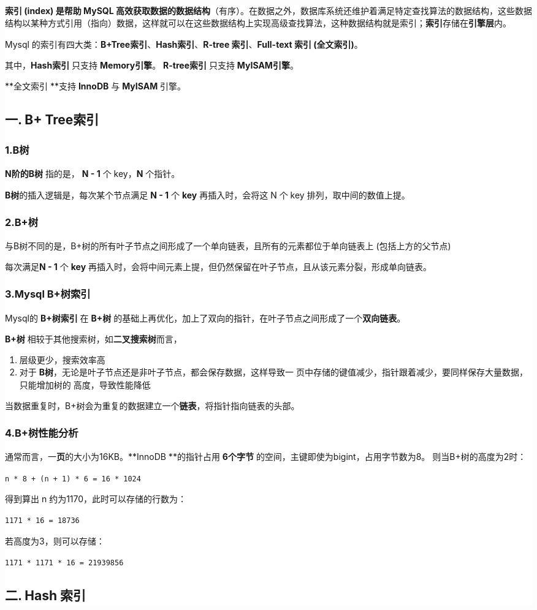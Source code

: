 **索引 (index) **是帮助 MySQL 高效获取数据的**数据结构**（有序）。在数据之外，数据库系统还维护着满足特定查找算法的数据结构，这些数据结构以某种方式引用（指向）数据，这样就可以在这些数据结构上实现高级查找算法，这种数据结构就是索引；**索引**存储在**引擎层**内。

Mysql 的索引有四大类：**B+Tree索引**、**Hash索引**、**R-tree 索引**、**Full-text 索引 (全文索引)**。

其中，**Hash索引** 只支持 **Memory引擎**。 **R-tree索引** 只支持 **MyISAM引擎**。

**全文索引 **支持 **InnoDB** 与 **MyISAM** 引擎。

## 一. B+ Tree索引

### 1.B树

**N阶的B树** 指的是， **N - 1** 个 key，**N** 个指针。


**B树**的插入逻辑是，每次某个节点满足 **N - 1** 个 **key** 再插入时，会将这 N 个 key 排列，取中间的数值上提。


### 2.B+树

与B树不同的是，B+树的所有叶子节点之间形成了一个单向链表，且所有的元素都位于单向链表上 (包括上方的父节点)

每次满足**N - 1** 个 **key** 再插入时，会将中间元素上提，但仍然保留在叶子节点，且从该元素分裂，形成单向链表。

### 3.Mysql B+树索引

Mysql的 **B+树索引** 在 **B+树** 的基础上再优化，加上了双向的指针，在叶子节点之间形成了一个**双向链表**。

**B+树** 相较于其他搜索树，如**二叉搜索树**而言，

1. 层级更少，搜索效率高
2. 对于 **B树**，无论是叶子节点还是非叶子节点，都会保存数据，这样导致一
   页中存储的键值减少，指针跟着减少，要同样保存大量数据，只能增加树的
   高度，导致性能降低

当数据重复时，B+树会为重复的数据建立一个**链表**，将指针指向链表的头部。

### 4.B+树性能分析

通常而言，一**页**的大小为16KB。**InnoDB **的指针占用 **6个字节** 的空间，主键即使为bigint，占用字节数为8。
则当B+树的高度为2时：

```latex
n * 8 + (n + 1) * 6 = 16 * 1024
```

得到算出 n 约为1170，此时可以存储的行数为：

```latex
1171 * 16 = 18736
```

若高度为3，则可以存储：

```latx
1171 * 1171 * 16 = 21939856
```

## 二. Hash 索引
